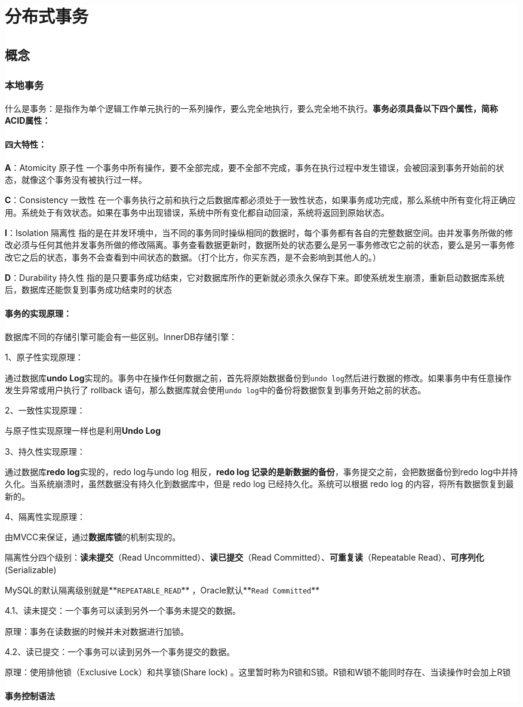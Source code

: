 # 分布式事务

## 概念

### 本地事务

什么是事务：是指作为单个逻辑工作单元执行的一系列操作，要么完全地执行，要么完全地不执行。**事务必须具备以下四个属性，简称ACID属性：**

#### 四大特性：

**A**：Atomicity 原子性 一个事务中所有操作，要不全部完成，要不全部不完成，事务在执行过程中发生错误，会被回滚到事务开始前的状态，就像这个事务没有被执行过一样。

**C**：Consistency 一致性 在一个事务执行之前和执行之后数据库都必须处于一致性状态，如果事务成功完成，那么系统中所有变化将正确应用。系统处于有效状态。如果在事务中出现错误，系统中所有变化都自动回滚，系统将返回到原始状态。

**I**：Isolation 隔离性 指的是在并发环境中，当不同的事务同时操纵相同的数据时，每个事务都有各自的完整数据空间。由并发事务所做的修改必须与任何其他并发事务所做的修改隔离。事务查看数据更新时，数据所处的状态要么是另一事务修改它之前的状态，要么是另一事务修改它之后的状态，事务不会查看到中间状态的数据。（打个比方，你买东西，是不会影响到其他人的。）

**D**：Durability 持久性 指的是只要事务成功结束，它对数据库所作的更新就必须永久保存下来。即使系统发生崩溃，重新启动数据库系统后，数据库还能恢复到事务成功结束时的状态



#### 事务的实现原理：

数据库不同的存储引擎可能会有一些区别。InnerDB存储引擎：

1、原子性实现原理：

通过数据库**undo Log**实现的。事务中在操作任何数据之前，首先将原始数据备份到`undo log`然后进行数据的修改。如果事务中有任意操作发生异常或用户执行了 rollback 语句，那么数据库就会使用`undo log`中的备份将数据恢复到事务开始之前的状态。 

2、一致性实现原理：

与原子性实现原理一样也是利用**Undo Log**

3、持久性实现原理：

通过数据库**redo log**实现的，redo log与undo log 相反，**redo log 记录的是新数据的备份**，事务提交之前，会把数据备份到redo log中并持久化。当系统崩溃时，虽然数据没有持久化到数据库中，但是 redo log 已经持久化。系统可以根据 redo log 的内容，将所有数据恢复到最新的。

4、隔离性实现原理：

由MVCC来保证，通过**数据库锁**的机制实现的。

隔离性分四个级别：**读未提交**（Read Uncommitted）、**读已提交**（Read Committed）、**可重复读**（Repeatable Read）、**可序列化**(Serializable)

MySQL的默认隔离级别就是**`REPEATABLE_READ`** ，Oracle默认**`Read Committed`**

4.1、读未提交：一个事务可以读到另外一个事务未提交的数据。

原理：事务在读数据的时候并未对数据进行加锁。

4.2、读已提交：一个事务可以读到另外一个事务提交的数据。

原理：使用排他锁（Exclusive Lock）和共享锁(Share lock) 。这里暂时称为R锁和S锁。R锁和W锁不能同时存在、当读操作时会加上R锁



#### 事务控制语法
